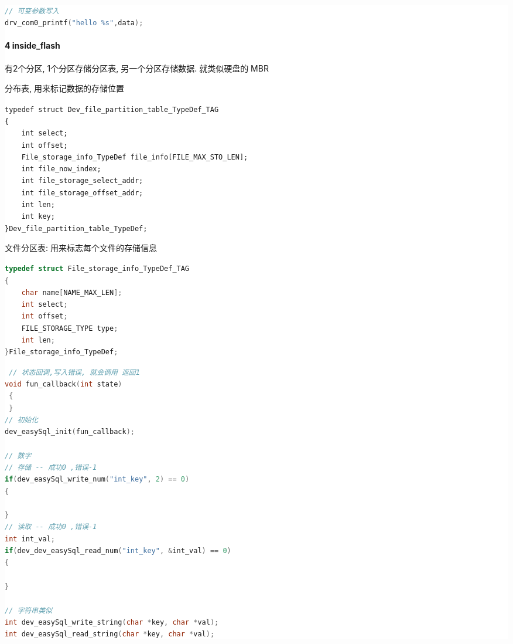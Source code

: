 ```c
// 可变参数写入
drv_com0_printf("hello %s",data);

```

#### 4 inside_flash

有2个分区, 1个分区存储分区表, 另一个分区存储数据. 就类似硬盘的 MBR

分布表, 用来标记数据的存储位置

```
typedef struct Dev_file_partition_table_TypeDef_TAG
{
    int select;
    int offset;
    File_storage_info_TypeDef file_info[FILE_MAX_STO_LEN]; 
    int file_now_index;
    int file_storage_select_addr;
    int file_storage_offset_addr;
    int len;
    int key;
}Dev_file_partition_table_TypeDef;
```

文件分区表: 用来标志每个文件的存储信息

```c
typedef struct File_storage_info_TypeDef_TAG
{
    char name[NAME_MAX_LEN];
    int select;
    int offset;
    FILE_STORAGE_TYPE type;
    int len;
}File_storage_info_TypeDef;
```

```c
 // 状态回调,写入错误, 就会调用 返回1
void fun_callback(int state)
 {
 }
// 初始化
dev_easySql_init(fun_callback);

// 数字
// 存储 -- 成功0 ,错误-1
if(dev_easySql_write_num("int_key", 2) == 0)
{
  
}
// 读取 -- 成功0 ,错误-1
int int_val;
if(dev_dev_easySql_read_num("int_key", &int_val) == 0) 
{
  
}

// 字符串类似
int dev_easySql_write_string(char *key, char *val);
int dev_easySql_read_string(char *key, char *val);

```
